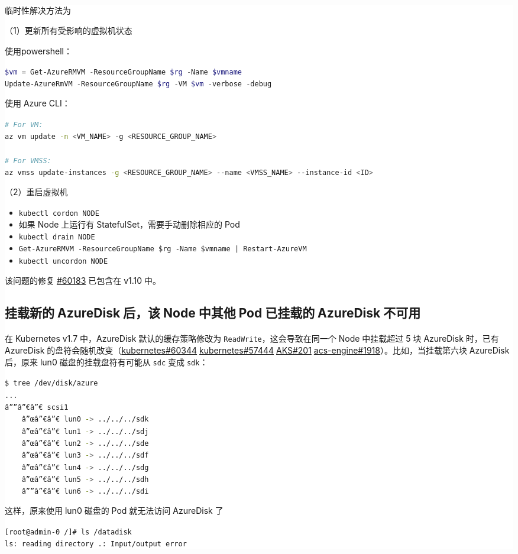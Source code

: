 临时性解决方法为

（1）更新所有受影响的虚拟机状态

使用powershell：

```powershell
$vm = Get-AzureRMVM -ResourceGroupName $rg -Name $vmname
Update-AzureRmVM -ResourceGroupName $rg -VM $vm -verbose -debug
```

使用 Azure CLI：

```sh
# For VM:
az vm update -n <VM_NAME> -g <RESOURCE_GROUP_NAME>

# For VMSS:
az vmss update-instances -g <RESOURCE_GROUP_NAME> --name <VMSS_NAME> --instance-id <ID>
```

（2）重启虚拟机

- `kubectl cordon NODE`
- 如果 Node 上运行有 StatefulSet，需要手动删除相应的 Pod
- `kubectl drain NODE`
- `Get-AzureRMVM -ResourceGroupName $rg -Name $vmname | Restart-AzureVM`
- `kubectl uncordon NODE`

该问题的修复 [#60183](https://github.com/kubernetes/kubernetes/pull/60183) 已包含在 v1.10 中。

## 挂载新的 AzureDisk 后，该 Node 中其他 Pod 已挂载的 AzureDisk 不可用

在 Kubernetes v1.7 中，AzureDisk 默认的缓存策略修改为 `ReadWrite`，这会导致在同一个 Node 中挂载超过 5 块 AzureDisk 时，已有 AzureDisk 的盘符会随机改变（[kubernetes#60344](https://github.com/kubernetes/kubernetes/issues/60344) [kubernetes#57444](https://github.com/kubernetes/kubernetes/issues/57444) [AKS#201](https://github.com/Azure/AKS/issues/201) [acs-engine#1918](https://github.com/Azure/acs-engine/issues/1918)）。比如，当挂载第六块 AzureDisk 后，原来 lun0 磁盘的挂载盘符有可能从 `sdc` 变成 `sdk`：

```sh
$ tree /dev/disk/azure
...
â””â”€â”€ scsi1
    â”œâ”€â”€ lun0 -> ../../../sdk
    â”œâ”€â”€ lun1 -> ../../../sdj
    â”œâ”€â”€ lun2 -> ../../../sde
    â”œâ”€â”€ lun3 -> ../../../sdf
    â”œâ”€â”€ lun4 -> ../../../sdg
    â”œâ”€â”€ lun5 -> ../../../sdh
    â””â”€â”€ lun6 -> ../../../sdi
```

这样，原来使用 lun0 磁盘的 Pod 就无法访问 AzureDisk 了

```sh
[root@admin-0 /]# ls /datadisk
ls: reading directory .: Input/output error
```
